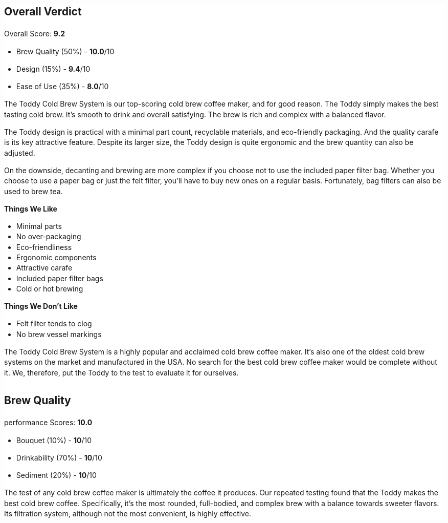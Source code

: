 Overall Verdict
---------------

Overall Score: **9.2**

*   Brew Quality (50%) - **10.0**/10
    
*   Design (15%) - **9.4**/10
    
*   Ease of Use (35%) - **8.0**/10
    

The Toddy Cold Brew System is our top-scoring cold brew coffee maker, and for good reason. The Toddy simply makes the best tasting cold brew. It’s smooth to drink and overall satisfying. The brew is rich and complex with a balanced flavor.

The Toddy design is practical with a minimal part count, recyclable materials, and eco-friendly packaging. And the quality carafe is its key attractive feature. Despite its larger size, the Toddy design is quite ergonomic and the brew quantity can also be adjusted.

On the downside, decanting and brewing are more complex if you choose not to use the included paper filter bag. Whether you choose to use a paper bag or just the felt filter, you’ll have to buy new ones on a regular basis. Fortunately, bag filters can also be used to brew tea.

**Things We Like**

*   Minimal parts
*   No over-packaging
*   Eco-friendliness
*   Ergonomic components
*   Attractive carafe
*   Included paper filter bags
*   Cold or hot brewing

**Things We Don’t Like**

*   Felt filter tends to clog
*   No brew vessel markings

The Toddy Cold Brew System is a highly popular and acclaimed cold brew coffee maker. It’s also one of the oldest cold brew systems on the market and manufactured in the USA. No search for the best cold brew coffee maker would be complete without it. We, therefore, put the Toddy to the test to evaluate it for ourselves.

Brew Quality
------------

performance Scores: **10.0**

*   Bouquet (10%) - **10**/10
    
*   Drinkability (70%) - **10**/10
    
*   Sediment (20%) - **10**/10
    

The test of any cold brew coffee maker is ultimately the coffee it produces. Our repeated testing found that the Toddy makes the best cold brew coffee. Specifically, it’s the most rounded, full-bodied, and complex brew with a balance towards sweeter flavors. Its filtration system, although not the most convenient, is highly effective.
